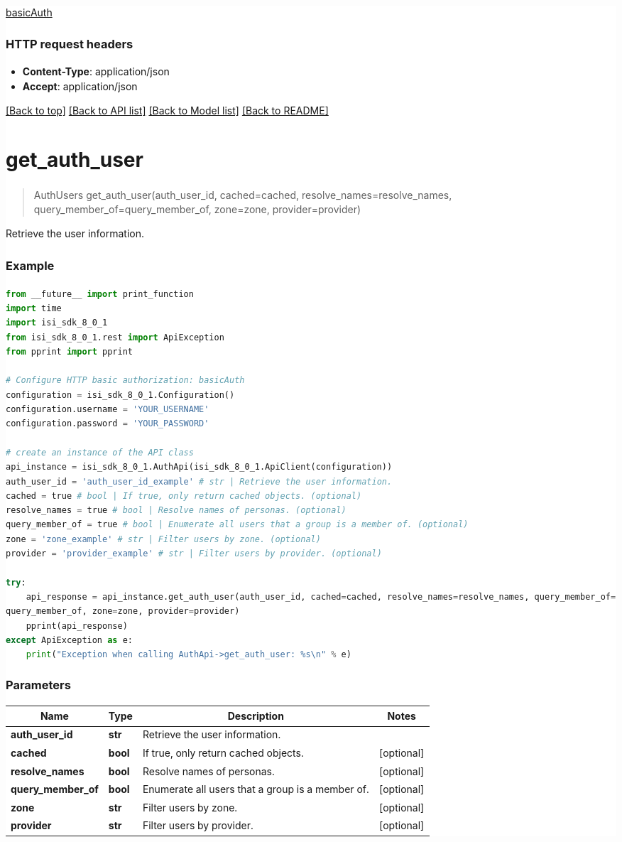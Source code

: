 [basicAuth](../README.md#basicAuth)

### HTTP request headers

 - **Content-Type**: application/json
 - **Accept**: application/json

[[Back to top]](#) [[Back to API list]](../README.md#documentation-for-api-endpoints) [[Back to Model list]](../README.md#documentation-for-models) [[Back to README]](../README.md)

# **get_auth_user**
> AuthUsers get_auth_user(auth_user_id, cached=cached, resolve_names=resolve_names, query_member_of=query_member_of, zone=zone, provider=provider)



Retrieve the user information.

### Example
```python
from __future__ import print_function
import time
import isi_sdk_8_0_1
from isi_sdk_8_0_1.rest import ApiException
from pprint import pprint

# Configure HTTP basic authorization: basicAuth
configuration = isi_sdk_8_0_1.Configuration()
configuration.username = 'YOUR_USERNAME'
configuration.password = 'YOUR_PASSWORD'

# create an instance of the API class
api_instance = isi_sdk_8_0_1.AuthApi(isi_sdk_8_0_1.ApiClient(configuration))
auth_user_id = 'auth_user_id_example' # str | Retrieve the user information.
cached = true # bool | If true, only return cached objects. (optional)
resolve_names = true # bool | Resolve names of personas. (optional)
query_member_of = true # bool | Enumerate all users that a group is a member of. (optional)
zone = 'zone_example' # str | Filter users by zone. (optional)
provider = 'provider_example' # str | Filter users by provider. (optional)

try:
    api_response = api_instance.get_auth_user(auth_user_id, cached=cached, resolve_names=resolve_names, query_member_of=query_member_of, zone=zone, provider=provider)
    pprint(api_response)
except ApiException as e:
    print("Exception when calling AuthApi->get_auth_user: %s\n" % e)
```

### Parameters

Name | Type | Description  | Notes
------------- | ------------- | ------------- | -------------
 **auth_user_id** | **str**| Retrieve the user information. | 
 **cached** | **bool**| If true, only return cached objects. | [optional] 
 **resolve_names** | **bool**| Resolve names of personas. | [optional] 
 **query_member_of** | **bool**| Enumerate all users that a group is a member of. | [optional] 
 **zone** | **str**| Filter users by zone. | [optional] 
 **provider** | **str**| Filter users by provider. | [optional] 
